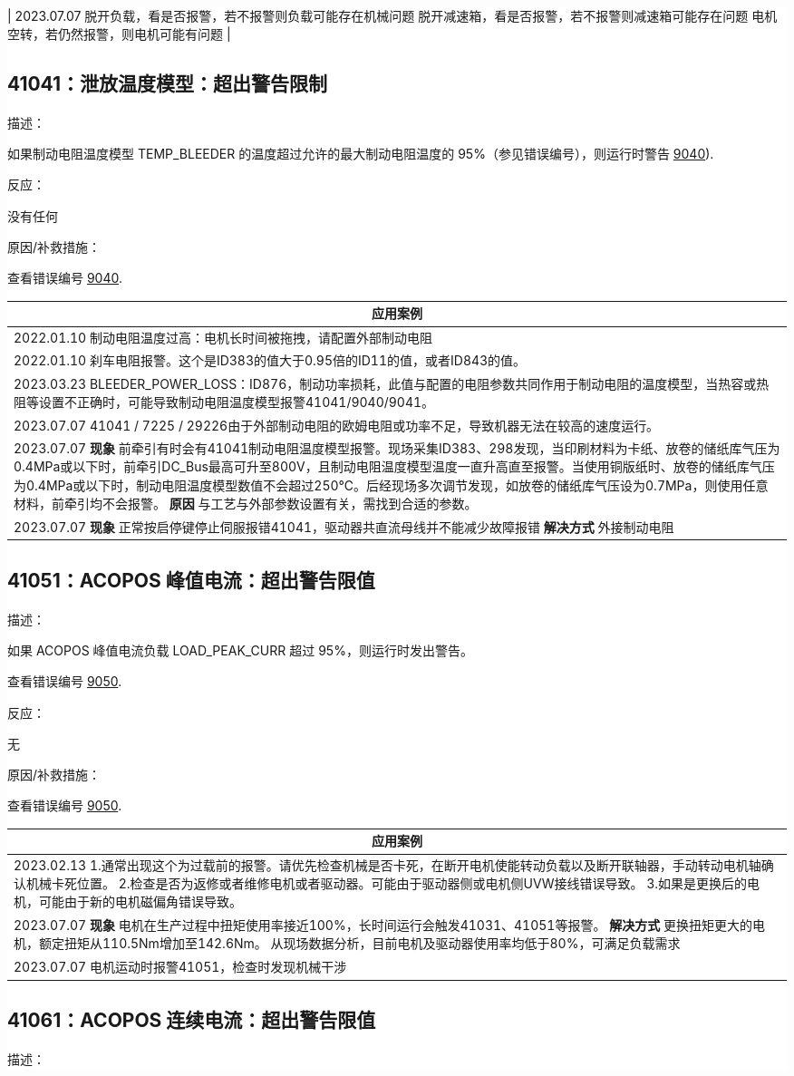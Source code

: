 | 2023.07.07 脱开负载，看是否报警，若不报警则负载可能存在机械问题 脱开减速箱，看是否报警，若不报警则减速箱可能存在问题 电机空转，若仍然报警，则电机可能有问题                                                                                                                                                                                                                                                                                                                                                                                                                                                                                                                                                                                                                                                                                                                                                                                                                                                    |

## 41041：泄放温度模型：超出警告限制

描述：

如果制动电阻温度模型 TEMP_BLEEDER 的温度超过允许的最大制动电阻温度的 95%（参见错误编号），则运行时警告 [9040](#9040泄放温度模型超出停止限制)).

反应：

没有任何

原因/补救措施：

查看错误编号 [9040](#9040泄放温度模型超出停止限制).

| **应用案例**                                                                                                                                                                                                                                                                                                                                                                                                                                  |
|-----------------------------------------------------------------------------------------------------------------------------------------------------------------------------------------------------------------------------------------------------------------------------------------------------------------------------------------------------------------------------------------------------------------------------------------------|
| 2022.01.10 制动电阻温度过高：电机长时间被拖拽，请配置外部制动电阻                                                                                                                                                                                                                                                                                                                                                                             |
| 2022.01.10 刹车电阻报警。这个是ID383的值大于0.95倍的ID11的值，或者ID843的值。                                                                                                                                                                                                                                                                                                                                                                 |
| 2023.03.23 BLEEDER_POWER_LOSS：ID876，制动功率损耗，此值与配置的电阻参数共同作用于制动电阻的温度模型，当热容或热阻等设置不正确时，可能导致制动电阻温度模型报警41041/9040/9041。                                                                                                                                                                                                                                                               |
| 2023.07.07 41041 / 7225 / 29226由于外部制动电阻的欧姆电阻或功率不足，导致机器无法在较高的速度运行。                                                                                                                                                                                                                                                                                                                                           |
| 2023.07.07 **现象** 前牵引有时会有41041制动电阻温度模型报警。现场采集ID383、298发现，当印刷材料为卡纸、放卷的储纸库气压为0.4MPa或以下时，前牵引DC_Bus最高可升至800V，且制动电阻温度模型温度一直升高直至报警。当使用铜版纸时、放卷的储纸库气压为0.4MPa或以下时，制动电阻温度模型数值不会超过250℃。后经现场多次调节发现，如放卷的储纸库气压设为0.7MPa，则使用任意材料，前牵引均不会报警。 **原因** 与工艺与外部参数设置有关，需找到合适的参数。 |
| 2023.07.07 **现象** 正常按启停键停止伺服报错41041，驱动器共直流母线并不能减少故障报错 **解决方式** 外接制动电阻                                                                                                                                                                                                                                                                                                                               |

## 41051：ACOPOS 峰值电流：超出警告限值

描述：

如果 ACOPOS 峰值电流负载 LOAD_PEAK_CURR 超过 95%，则运行时发出警告。

查看错误编号 [9050](#9050acopos-峰值电流超出停止限制).

反应：

无

原因/补救措施：

查看错误编号 [9050](#9050acopos-峰值电流超出停止限制).

| 应用案例                                                                                                                                                                                                                                                                         |
|----------------------------------------------------------------------------------------------------------------------------------------------------------------------------------------------------------------------------------------------------------------------------------|
| 2023.02.13 1.通常出现这个为过载前的报警。请优先检查机械是否卡死，在断开电机使能转动负载以及断开联轴器，手动转动电机轴确认机械卡死位置。 2.检查是否为返修或者维修电机或者驱动器。可能由于驱动器侧或电机侧UVW接线错误导致。 3.如果是更换后的电机，可能由于新的电机磁偏角错误导致。 |
| 2023.07.07 **现象** 电机在生产过程中扭矩使用率接近100%，长时间运行会触发41031、41051等报警。 **解决方式** 更换扭矩更大的电机，额定扭矩从110.5Nm增加至142.6Nm。 从现场数据分析，目前电机及驱动器使用率均低于80%，可满足负载需求                                                   |
| 2023.07.07 电机运动时报警41051，检查时发现机械干涉                                                                                                                                                                                                                               |

## 41061：ACOPOS 连续电流：超出警告限值

描述：
